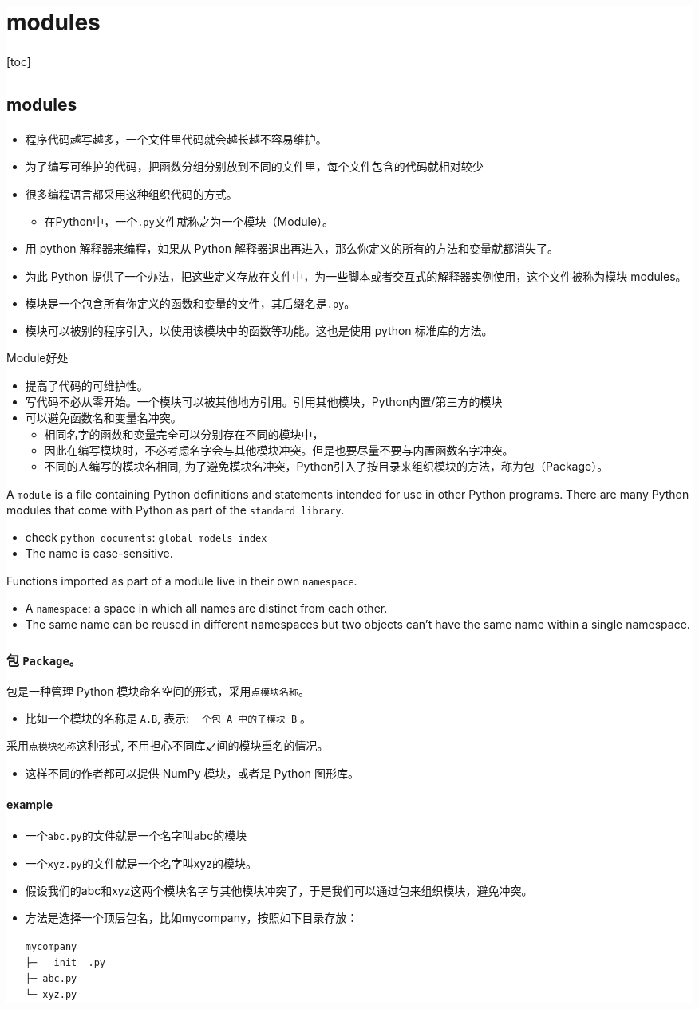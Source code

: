 # modules

[toc]

## modules
- 程序代码越写越多，一个文件里代码就会越长越不容易维护。
- 为了编写可维护的代码，把函数分组分别放到不同的文件里，每个文件包含的代码就相对较少
- 很多编程语言都采用这种组织代码的方式。
  - 在Python中，一个`.py`文件就称之为一个模块（Module）。

- 用 python 解释器来编程，如果从 Python 解释器退出再进入，那么你定义的所有的方法和变量就都消失了。
- 为此 Python 提供了一个办法，把这些定义存放在文件中，为一些脚本或者交互式的解释器实例使用，这个文件被称为模块 modules。
- 模块是一个包含所有你定义的函数和变量的文件，其后缀名是`.py`。
- 模块可以被别的程序引入，以使用该模块中的函数等功能。这也是使用 python 标准库的方法。

Module好处
- 提高了代码的可维护性。
- 写代码不必从零开始。一个模块可以被其他地方引用。引用其他模块，Python内置/第三方的模块
- 可以避免函数名和变量名冲突。
  - 相同名字的函数和变量完全可以分别存在不同的模块中，
  - 因此在编写模块时，不必考虑名字会与其他模块冲突。但是也要尽量不要与内置函数名字冲突。
  - 不同的人编写的模块名相同, 为了避免模块名冲突，Python引入了按目录来组织模块的方法，称为包（Package）。

A `module` is a file containing Python definitions and statements intended for use in other Python programs. There are many Python modules that come with Python as part of the `standard library`.
  - check `python documents`: `global models index`
  -  The name is case-sensitive.

Functions imported as part of a module live in their own `namespace`.
  - A `namespace`: a space in which all names are distinct from each other.
  - The same name can be reused in different namespaces but two objects can’t have the same name within a single namespace.


### 包 `Package。`
包是一种管理 Python 模块命名空间的形式，采用`点模块名称`。
- 比如一个模块的名称是 `A.B`, 表示: `一个包 A 中的子模块 B` 。

采用`点模块名称`这种形式, 不用担心不同库之间的模块重名的情况。
- 这样不同的作者都可以提供 NumPy 模块，或者是 Python 图形库。

#### example

- 一个`abc.py`的文件就是一个名字叫abc的模块
- 一个`xyz.py`的文件就是一个名字叫xyz的模块。
- 假设我们的abc和xyz这两个模块名字与其他模块冲突了，于是我们可以通过包来组织模块，避免冲突。
- 方法是选择一个顶层包名，比如mycompany，按照如下目录存放：

      mycompany
      ├─ __init__.py
      ├─ abc.py
      └─ xyz.py
